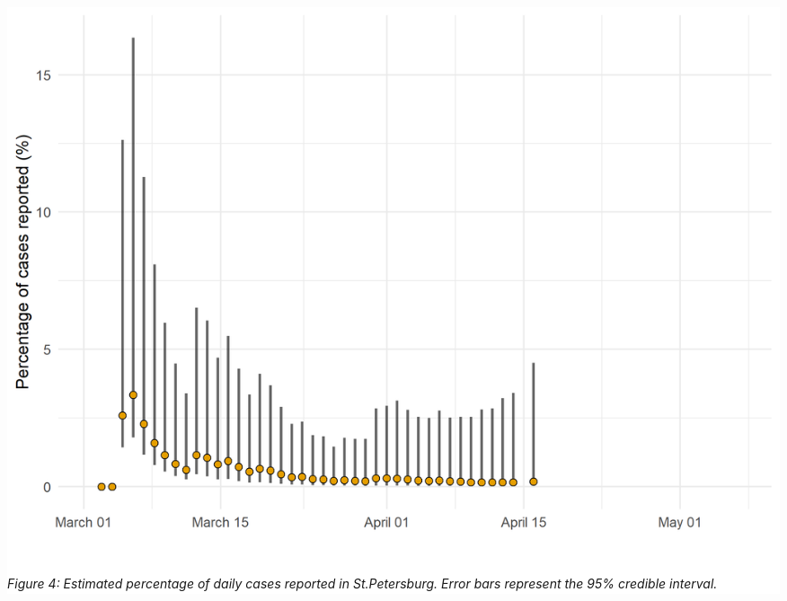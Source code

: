 <img src="reporting.png" width="1050" />

*Figure 4: Estimated percentage of daily cases reported in St.Petersburg. Error bars represent the 95% credible interval.*


